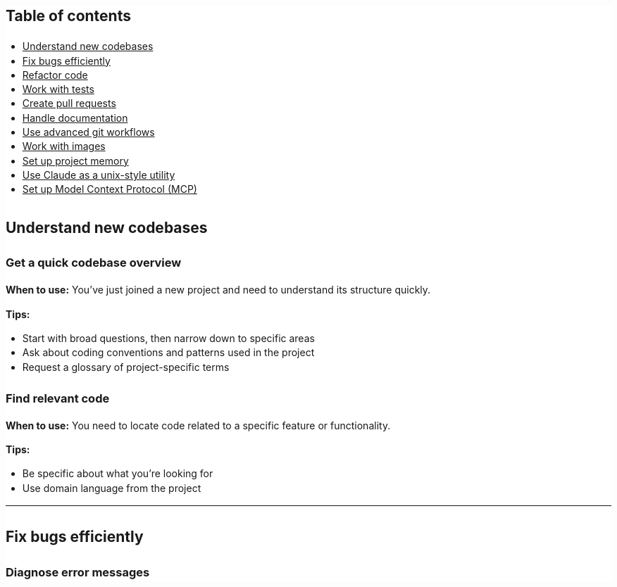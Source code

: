 Table of contents
-----------------

*   [Understand new codebases](https://docs.anthropic.com/_sites/docs.anthropic.com/en/docs/agents-and-tools/claude-code/tutorials#understand-new-codebases)
*   [Fix bugs efficiently](https://docs.anthropic.com/_sites/docs.anthropic.com/en/docs/agents-and-tools/claude-code/tutorials#fix-bugs-efficiently)
*   [Refactor code](https://docs.anthropic.com/_sites/docs.anthropic.com/en/docs/agents-and-tools/claude-code/tutorials#refactor-code)
*   [Work with tests](https://docs.anthropic.com/_sites/docs.anthropic.com/en/docs/agents-and-tools/claude-code/tutorials#work-with-tests)
*   [Create pull requests](https://docs.anthropic.com/_sites/docs.anthropic.com/en/docs/agents-and-tools/claude-code/tutorials#create-pull-requests)
*   [Handle documentation](https://docs.anthropic.com/_sites/docs.anthropic.com/en/docs/agents-and-tools/claude-code/tutorials#handle-documentation)
*   [Use advanced git workflows](https://docs.anthropic.com/_sites/docs.anthropic.com/en/docs/agents-and-tools/claude-code/tutorials#use-advanced-git-workflows)
*   [Work with images](https://docs.anthropic.com/_sites/docs.anthropic.com/en/docs/agents-and-tools/claude-code/tutorials#work-with-images)
*   [Set up project memory](https://docs.anthropic.com/_sites/docs.anthropic.com/en/docs/agents-and-tools/claude-code/tutorials#set-up-project-memory)
*   [Use Claude as a unix-style utility](https://docs.anthropic.com/_sites/docs.anthropic.com/en/docs/agents-and-tools/claude-code/tutorials#use-claude-as-a-unix-style-utility)
*   [Set up Model Context Protocol (MCP)](https://docs.anthropic.com/_sites/docs.anthropic.com/en/docs/agents-and-tools/claude-code/tutorials#set-up-model-context-protocol-mcp)

Understand new codebases
------------------------

### Get a quick codebase overview

**When to use:** You’ve just joined a new project and need to understand its structure quickly.

**Tips:**

*   Start with broad questions, then narrow down to specific areas
*   Ask about coding conventions and patterns used in the project
*   Request a glossary of project-specific terms

### Find relevant code

**When to use:** You need to locate code related to a specific feature or functionality.

**Tips:**

*   Be specific about what you’re looking for
*   Use domain language from the project

* * *

Fix bugs efficiently
--------------------

### Diagnose error messages
